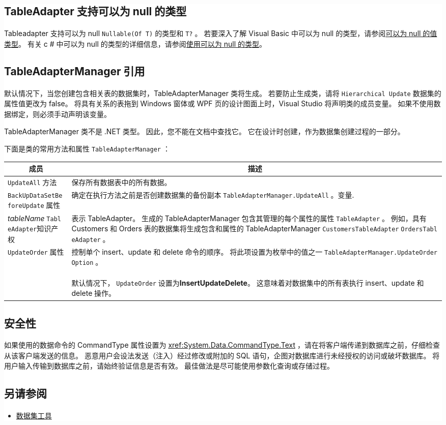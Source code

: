 ## <a name="tableadapter-support-for-nullable-types"></a>TableAdapter 支持可以为 null 的类型

Tableadapter 支持可以为 null `Nullable(Of T)` 的类型和 `T?` 。 若要深入了解 Visual Basic 中可以为 null 的类型，请参阅[可以为 null 的值类型](/dotnet/visual-basic/programming-guide/language-features/data-types/nullable-value-types)。 有关 c # 中可以为 null 的类型的详细信息，请参阅[使用可以为 null 的类型](/dotnet/csharp/programming-guide/nullable-types/using-nullable-types)。

<a name="tableadaptermanager-reference"></a>

## <a name="tableadaptermanager-reference"></a>TableAdapterManager 引用

默认情况下，当您创建包含相关表的数据集时，TableAdapterManager 类将生成。 若要防止生成类，请将 `Hierarchical Update` 数据集的属性值更改为 false。 将具有关系的表拖到 Windows 窗体或 WPF 页的设计图面上时，Visual Studio 将声明类的成员变量。 如果不使用数据绑定，则必须手动声明该变量。

TableAdapterManager 类不是 .NET 类型。 因此，您不能在文档中查找它。 它在设计时创建，作为数据集创建过程的一部分。

下面是类的常用方法和属性 `TableAdapterManager` ：

|成员|描述|
|------------|-----------------|
|`UpdateAll` 方法|保存所有数据表中的所有数据。|
|`BackUpDataSetBeforeUpdate` 属性|确定在执行方法之前是否创建数据集的备份副本 `TableAdapterManager.UpdateAll` 。变量.|
|*tableName* `TableAdapter`知识产权|表示 TableAdapter。 生成的 TableAdapterManager 包含其管理的每个属性的属性 `TableAdapter` 。 例如，具有 Customers 和 Orders 表的数据集将生成包含和属性的 TableAdapterManager `CustomersTableAdapter` `OrdersTableAdapter` 。|
|`UpdateOrder` 属性|控制单个 insert、update 和 delete 命令的顺序。 将此项设置为枚举中的值之一 `TableAdapterManager.UpdateOrderOption` 。<br /><br /> 默认情况下， `UpdateOrder` 设置为**InsertUpdateDelete**。 这意味着对数据集中的所有表执行 insert、update 和 delete 操作。|

## <a name="security"></a>安全性

如果使用的数据命令的 CommandType 属性设置为 <xref:System.Data.CommandType.Text> ，请在将客户端传递到数据库之前，仔细检查从该客户端发送的信息。 恶意用户会设法发送（注入）经过修改或附加的 SQL 语句，企图对数据库进行未经授权的访问或破坏数据库。 将用户输入传输到数据库之前，请始终验证信息是否有效。 最佳做法是尽可能使用参数化查询或存储过程。

## <a name="see-also"></a>另请参阅

- [数据集工具](../data-tools/dataset-tools-in-visual-studio.md)
